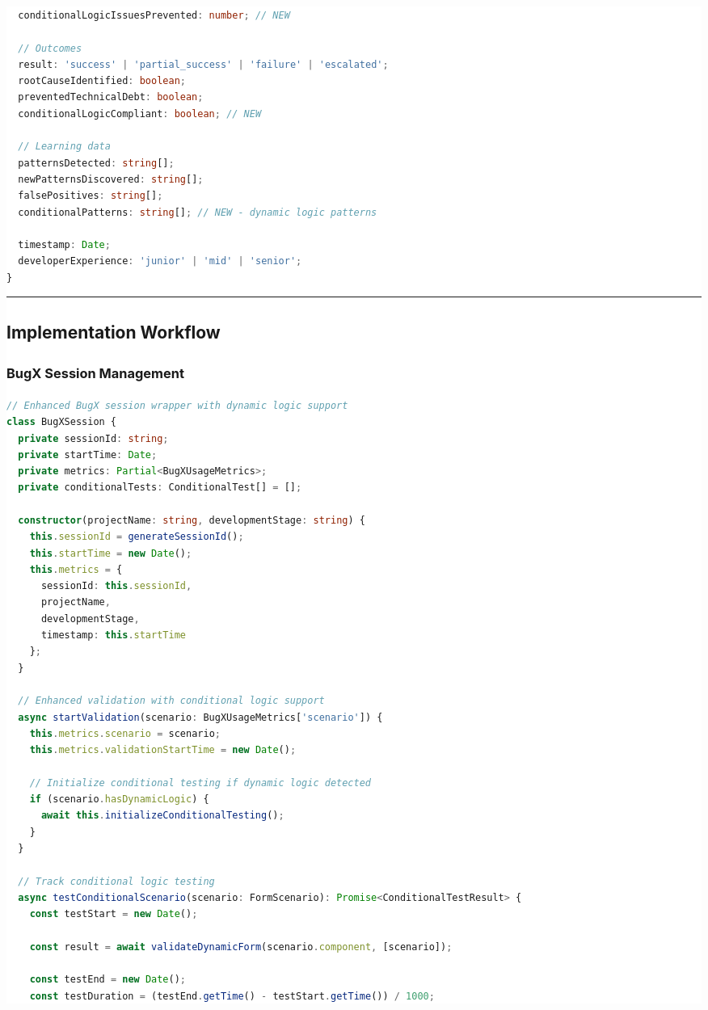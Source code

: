 ```typescript
  conditionalLogicIssuesPrevented: number; // NEW
  
  // Outcomes
  result: 'success' | 'partial_success' | 'failure' | 'escalated';
  rootCauseIdentified: boolean;
  preventedTechnicalDebt: boolean;
  conditionalLogicCompliant: boolean; // NEW
  
  // Learning data
  patternsDetected: string[];
  newPatternsDiscovered: string[];
  falsePositives: string[];
  conditionalPatterns: string[]; // NEW - dynamic logic patterns
  
  timestamp: Date;
  developerExperience: 'junior' | 'mid' | 'senior';
}
```

---

## Implementation Workflow

### BugX Session Management
```typescript
// Enhanced BugX session wrapper with dynamic logic support
class BugXSession {
  private sessionId: string;
  private startTime: Date;
  private metrics: Partial<BugXUsageMetrics>;
  private conditionalTests: ConditionalTest[] = [];
  
  constructor(projectName: string, developmentStage: string) {
    this.sessionId = generateSessionId();
    this.startTime = new Date();
    this.metrics = {
      sessionId: this.sessionId,
      projectName,
      developmentStage,
      timestamp: this.startTime
    };
  }
  
  // Enhanced validation with conditional logic support
  async startValidation(scenario: BugXUsageMetrics['scenario']) {
    this.metrics.scenario = scenario;
    this.metrics.validationStartTime = new Date();
    
    // Initialize conditional testing if dynamic logic detected
    if (scenario.hasDynamicLogic) {
      await this.initializeConditionalTesting();
    }
  }
  
  // Track conditional logic testing
  async testConditionalScenario(scenario: FormScenario): Promise<ConditionalTestResult> {
    const testStart = new Date();
    
    const result = await validateDynamicForm(scenario.component, [scenario]);
    
    const testEnd = new Date();
    const testDuration = (testEnd.getTime() - testStart.getTime()) / 1000;
```